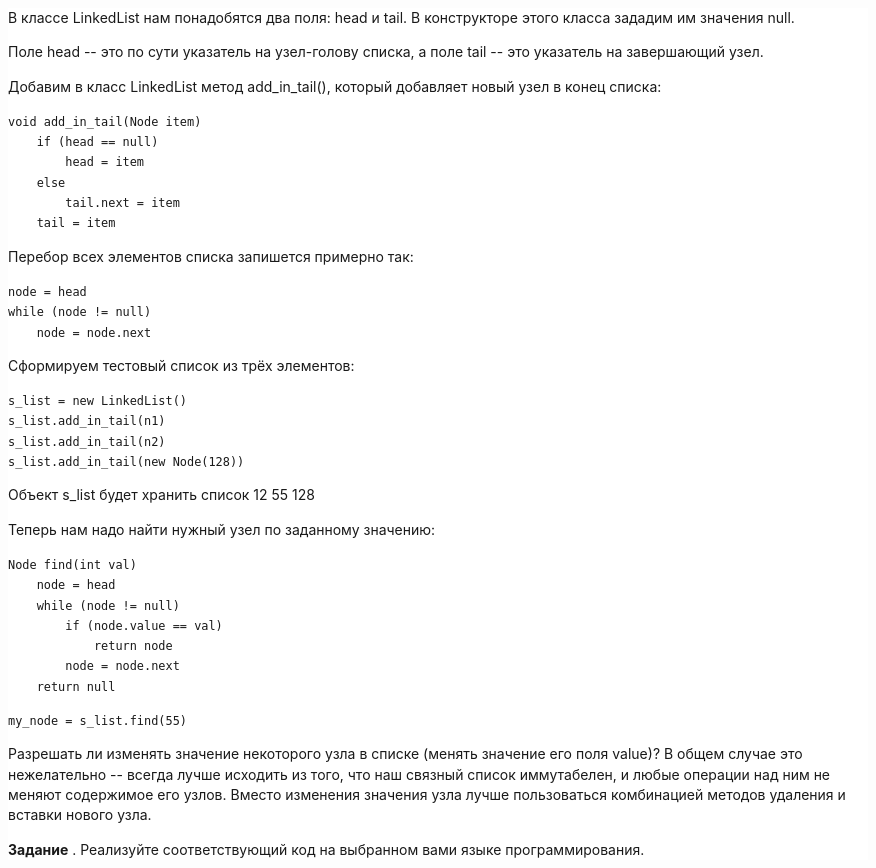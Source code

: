 В классе LinkedList нам понадобятся два поля: head и tail. В конструкторе этого класса зададим им значения null.

Поле head -- это по сути указатель на узел-голову списка, а поле tail -- это указатель на завершающий узел.

Добавим в класс LinkedList метод add_in_tail(), который добавляет новый узел в конец списка:

```
void add_in_tail(Node item)
    if (head == null)
        head = item
    else
        tail.next = item
    tail = item
```

Перебор всех элементов списка запишется примерно так:

```
node = head
while (node != null)
    node = node.next
```

Сформируем тестовый список из трёх элементов:

```
s_list = new LinkedList()
s_list.add_in_tail(n1)
s_list.add_in_tail(n2)
s_list.add_in_tail(new Node(128))
```

Объект s_list будет хранить список 12 55 128

Теперь нам надо найти нужный узел по заданному значению:

```
Node find(int val)
    node = head
    while (node != null)
        if (node.value == val)
            return node
        node = node.next
    return null
```

```
my_node = s_list.find(55)
```

Разрешать ли изменять значение некоторого узла в списке (менять значение его поля value)? В общем случае это нежелательно -- всегда лучше исходить из того, что наш связный список иммутабелен, и любые операции над ним не меняют содержимое его узлов. Вместо изменения значения узла лучше пользоваться комбинацией методов удаления и вставки нового узла.

**Задание** . Реализуйте соответствующий код на выбранном вами языке программирования.
